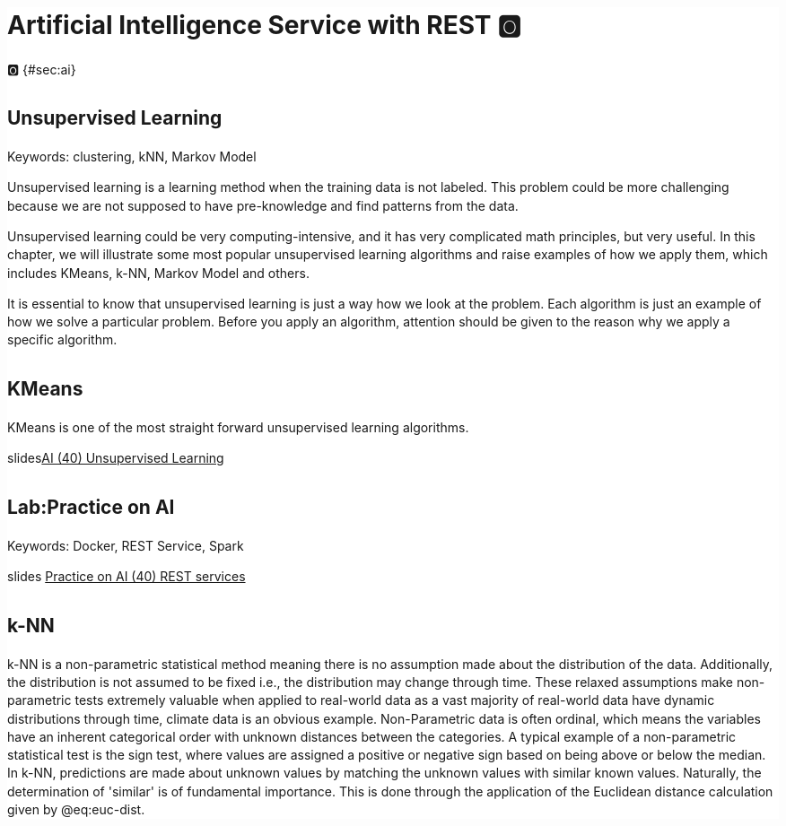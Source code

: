 # Artificial Intelligence Service with REST :o2:

:o2: {#sec:ai}

## Unsupervised Learning

Keywords: clustering, kNN, Markov Model

Unsupervised learning is a learning method when the training data is not
labeled. This problem could be more challenging because we are not
supposed to have pre-knowledge and find patterns from the data.

Unsupervised learning could be very computing-intensive, and it has very complicated math principles, but very useful. In this chapter, we will
illustrate some most popular unsupervised learning algorithms and raise
examples of how we apply them, which includes KMeans, k-NN, Markov Model
and others.

It is essential to know that unsupervised learning is just a way how we
look at the problem. Each algorithm is just an example of how we solve a
particular problem. Before you apply an algorithm, attention should be
given to the reason why we apply a specific algorithm.

## KMeans

KMeans is one of the most straight forward unsupervised learning
algorithms.

slides[AI (40) Unsupervised Learning](https://drive.google.com/file/d/1r62DpK-yK0L_v_KEBnmP6tdLfQFD7Lok/view?usp=sharing)


## Lab:Practice on AI

Keywords: Docker, REST Service, Spark

slides
[Practice on AI (40) REST services](https://drive.google.com/file/d/1pD4zbrFKkS7d6SsxIw33NIoDHQLIedXn/view?usp=sharing)

## k-NN

k-NN is a non-parametric statistical method meaning there is no
assumption made about the distribution of the data. Additionally, the
distribution is not assumed to be fixed i.e., the distribution may change
through time. These relaxed assumptions make non-parametric tests
extremely valuable when applied to real-world data as a vast majority of
real-world data have dynamic distributions through time, climate data is
an obvious example. Non-Parametric data is often ordinal, which means the
variables have an inherent categorical order with unknown distances
between the categories. A typical example of a non-parametric statistical
test is the sign test, where values are assigned a positive or negative
sign based on being above or below the median. In k-NN, predictions are
made about unknown values by matching the unknown values with similar
known values. Naturally, the determination of 'similar' is of fundamental
importance. This is done through the application of the Euclidean
distance calculation given by @eq:euc-dist.
